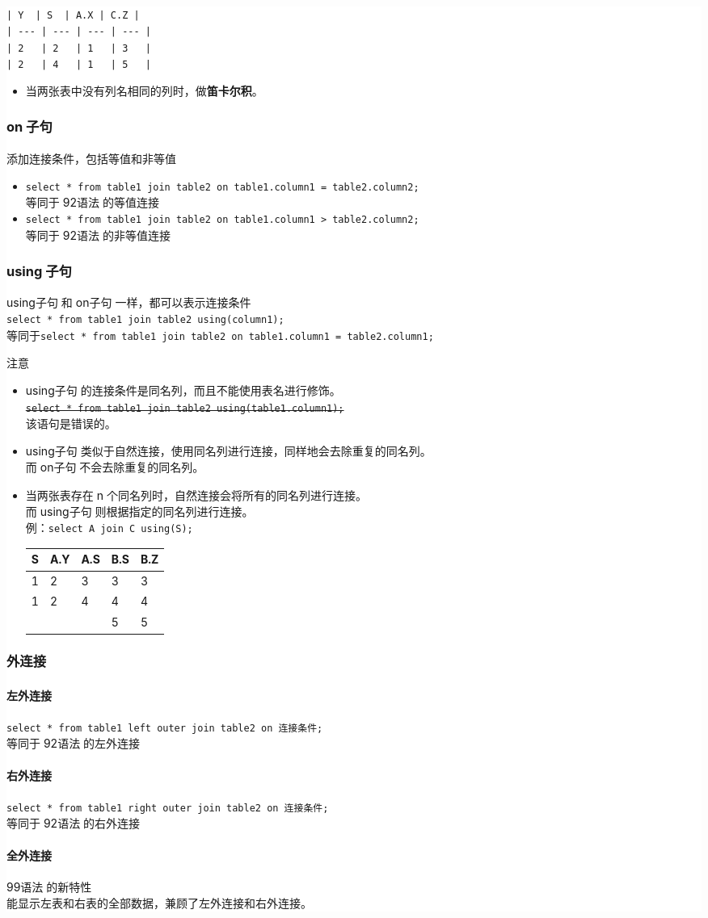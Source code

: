 	| Y  | S  | A.X | C.Z |
	| --- | --- | --- | --- |
	| 2   | 2   | 1   | 3   |
	| 2   | 4   | 1   | 5   |
	
- 当两张表中没有列名相同的列时，做**笛卡尔积**。

### on 子句
添加连接条件，包括等值和非等值<br>
- `select * from table1 join table2 on table1.column1 = table2.column2;`<br>
	等同于 92语法 的等值连接
- `select * from table1 join table2 on table1.column1 > table2.column2;`<br>
	等同于 92语法 的非等值连接
	
### using 子句
using子句 和 on子句 一样，都可以表示连接条件<br>
`select * from table1 join table2 using(column1);`<br>
等同于`select * from table1 join table2 on table1.column1 = table2.column1;`<br>

注意
- using子句 的连接条件是同名列，而且不能使用表名进行修饰。<br>
	~~`select * from table1 join table2 using(table1.column1);`~~<br>
	该语句是错误的。
- using子句 类似于自然连接，使用同名列进行连接，同样地会去除重复的同名列。<br>
	而 on子句 不会去除重复的同名列。
- 当两张表存在 n 个同名列时，自然连接会将所有的同名列进行连接。<br>
	而 using子句 则根据指定的同名列进行连接。<br>
    例：`select A join C using(S);`
	
	| S  | A.Y | A.S | B.S | B.Z |
	| --- | --- | --- | --- | --- |
	| 1   | 2   | 3   | 3   | 3   |
	| 1   | 2   | 4   | 4   | 4   |
	|      |      |      | 5   | 5   |

### 外连接
#### 左外连接
`select * from table1 left outer join table2 on 连接条件;`<br>
等同于 92语法 的左外连接
	
#### 右外连接
`select * from table1 right outer join table2 on 连接条件;`<br>
等同于 92语法 的右外连接
	
#### 全外连接
99语法 的新特性<br>
能显示左表和右表的全部数据，兼顾了左外连接和右外连接。<br>
